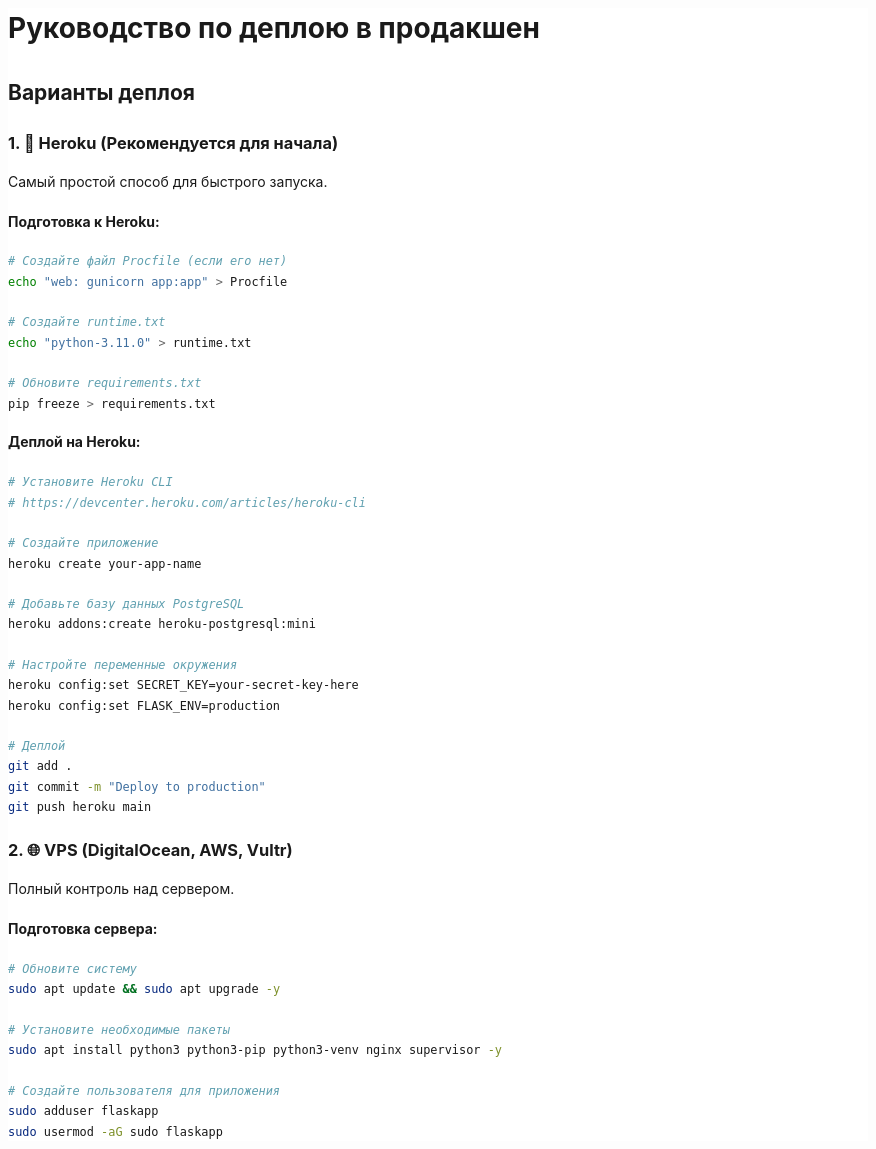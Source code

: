 # Руководство по деплою в продакшен

## Варианты деплоя

### 1. 🚀 **Heroku (Рекомендуется для начала)**
Самый простой способ для быстрого запуска.

#### Подготовка к Heroku:
```bash
# Создайте файл Procfile (если его нет)
echo "web: gunicorn app:app" > Procfile

# Создайте runtime.txt
echo "python-3.11.0" > runtime.txt

# Обновите requirements.txt
pip freeze > requirements.txt
```

#### Деплой на Heroku:
```bash
# Установите Heroku CLI
# https://devcenter.heroku.com/articles/heroku-cli

# Создайте приложение
heroku create your-app-name

# Добавьте базу данных PostgreSQL
heroku addons:create heroku-postgresql:mini

# Настройте переменные окружения
heroku config:set SECRET_KEY=your-secret-key-here
heroku config:set FLASK_ENV=production

# Деплой
git add .
git commit -m "Deploy to production"
git push heroku main
```

### 2. 🌐 **VPS (DigitalOcean, AWS, Vultr)**
Полный контроль над сервером.

#### Подготовка сервера:
```bash
# Обновите систему
sudo apt update && sudo apt upgrade -y

# Установите необходимые пакеты
sudo apt install python3 python3-pip python3-venv nginx supervisor -y

# Создайте пользователя для приложения
sudo adduser flaskapp
sudo usermod -aG sudo flaskapp
```

